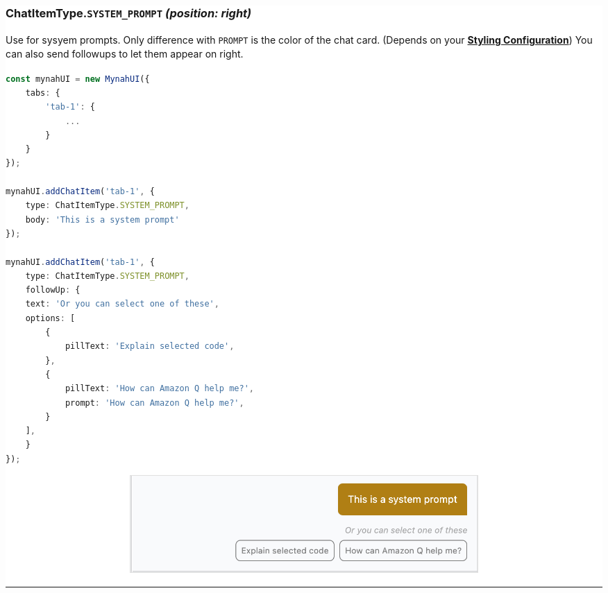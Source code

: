 ### ChatItemType.`SYSTEM_PROMPT` _(position: right)_
Use for sysyem prompts. Only difference with `PROMPT` is the color of the chat card. (Depends on your **[Styling Configuration](STYLING.md)**) You can also send followups to let them appear on right. 

```typescript
const mynahUI = new MynahUI({
    tabs: {
        'tab-1': {
            ...
        }
    }
});

mynahUI.addChatItem('tab-1', {
    type: ChatItemType.SYSTEM_PROMPT,
    body: 'This is a system prompt'
});

mynahUI.addChatItem('tab-1', {
    type: ChatItemType.SYSTEM_PROMPT,
    followUp: {
    text: 'Or you can select one of these',
    options: [
        {
            pillText: 'Explain selected code',
        },
        {
            pillText: 'How can Amazon Q help me?',
            prompt: 'How can Amazon Q help me?',
        }
    ],
    }
});
```

<p align="center">
  <img src="./img/data-model/chatItems/systemPrompt.png" alt="mainTitle" style="max-width:500px; width:100%;border: 1px solid #e0e0e0;">
</p>

---